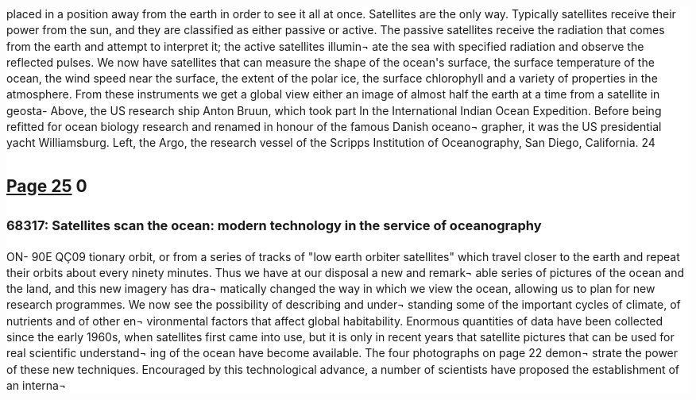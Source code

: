 placed in a position away from the earth
in order to see it all at once. Satellites are
the only way. Typically satellites receive
their power from the sun, and they are
classified as either passive or active. The
passive satellites receive the radiation
that comes from the earth and attempt to
interpret it; the active satellites illumin¬
ate the sea with specified radiation and
observe the reflected pulses. We now
have satellites that can measure the shape
of the ocean's surface, the surface
temperature of the ocean, the wind speed
near the surface, the extent of the polar
ice, the surface chlorophyll and a variety
of properties in the atmosphere.
From these instruments we get a global
view either an image of almost half the
earth at a time from a satellite in geosta-
Above, the US research ship Anton Bruun,
which took part In the International Indian
Ocean Expedition. Before being refitted
for ocean biology research and renamed
in honour of the famous Danish oceano¬
grapher, it was the US presidential yacht
Williamsburg.
Left, the Argo, the research vessel of the
Scripps Institution of Oceanography, San
Diego, California.
24

## [Page 25](068337engo.pdf#page=25) 0

### 68317: Satellites scan the ocean: modern technology in the service of oceanography

ON- 90E QÇ09
tionary orbit, or from a series of tracks of
"low earth orbiter satellites" which travel
closer to the earth and repeat their orbits
about every ninety minutes. Thus we
have at our disposal a new and remark¬
able series of pictures of the ocean and
the land, and this new imagery has dra¬
matically changed the way in which we
view the ocean, allowing us to plan for
new research programmes. We now see
the possibility of describing and under¬
standing some of the important cycles of
climate, of nutrients and of other en¬
vironmental factors that affect global
habitability.
Enormous quantities of data have been
collected since the early 1960s, when
satellites first came into use, but it is only
in recent years that satellite pictures that
can be used for real scientific understand¬
ing of the ocean have become available.
The four photographs on page 22 demon¬
strate the power of these new techniques.
Encouraged by this technological
advance, a number of scientists have
proposed the establishment of an interna¬